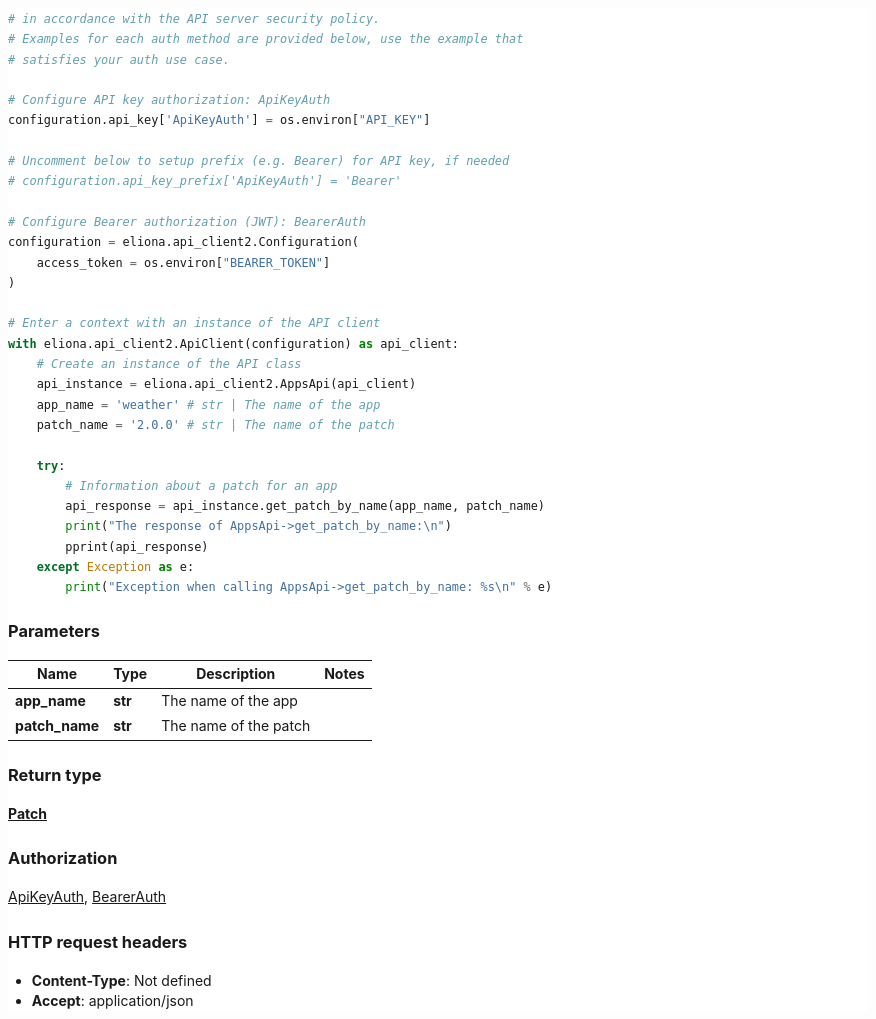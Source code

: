 ```python
# in accordance with the API server security policy.
# Examples for each auth method are provided below, use the example that
# satisfies your auth use case.

# Configure API key authorization: ApiKeyAuth
configuration.api_key['ApiKeyAuth'] = os.environ["API_KEY"]

# Uncomment below to setup prefix (e.g. Bearer) for API key, if needed
# configuration.api_key_prefix['ApiKeyAuth'] = 'Bearer'

# Configure Bearer authorization (JWT): BearerAuth
configuration = eliona.api_client2.Configuration(
    access_token = os.environ["BEARER_TOKEN"]
)

# Enter a context with an instance of the API client
with eliona.api_client2.ApiClient(configuration) as api_client:
    # Create an instance of the API class
    api_instance = eliona.api_client2.AppsApi(api_client)
    app_name = 'weather' # str | The name of the app
    patch_name = '2.0.0' # str | The name of the patch

    try:
        # Information about a patch for an app
        api_response = api_instance.get_patch_by_name(app_name, patch_name)
        print("The response of AppsApi->get_patch_by_name:\n")
        pprint(api_response)
    except Exception as e:
        print("Exception when calling AppsApi->get_patch_by_name: %s\n" % e)
```



### Parameters


Name | Type | Description  | Notes
------------- | ------------- | ------------- | -------------
 **app_name** | **str**| The name of the app | 
 **patch_name** | **str**| The name of the patch | 

### Return type

[**Patch**](Patch.md)

### Authorization

[ApiKeyAuth](../README.md#ApiKeyAuth), [BearerAuth](../README.md#BearerAuth)

### HTTP request headers

 - **Content-Type**: Not defined
 - **Accept**: application/json
